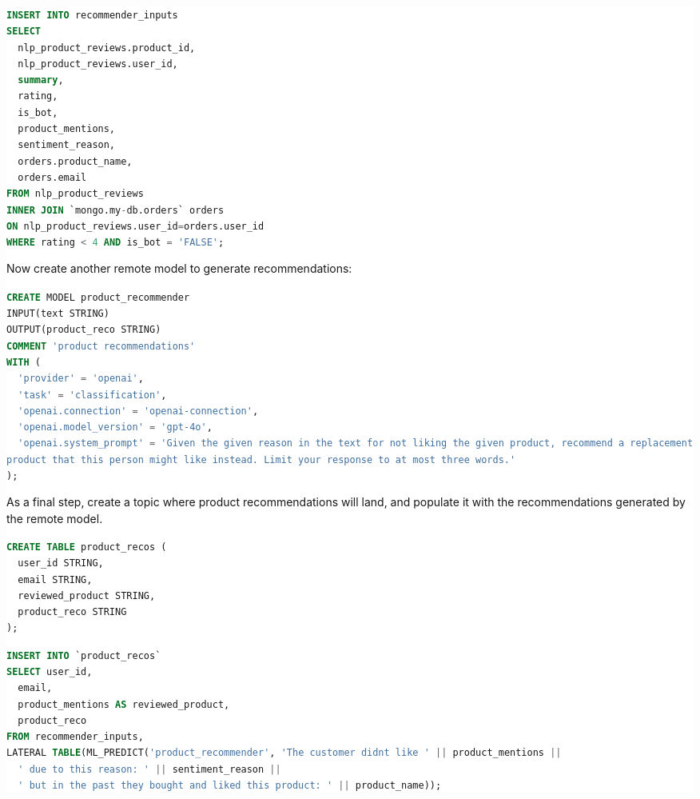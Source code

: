```sql
INSERT INTO recommender_inputs
SELECT 
  nlp_product_reviews.product_id,
  nlp_product_reviews.user_id, 
  summary,
  rating,
  is_bot,
  product_mentions,
  sentiment_reason,
  orders.product_name,
  orders.email
FROM nlp_product_reviews
INNER JOIN `mongo.my-db.orders` orders
ON nlp_product_reviews.user_id=orders.user_id
WHERE rating < 4 AND is_bot = 'FALSE';
```

Now create another remote model to generate recommendations:

```sql
CREATE MODEL product_recommender
INPUT(text STRING)
OUTPUT(product_reco STRING)
COMMENT 'product recommendations'
WITH (
  'provider' = 'openai',
  'task' = 'classification',
  'openai.connection' = 'openai-connection',
  'openai.model_version' = 'gpt-4o',
  'openai.system_prompt' = 'Given the given reason in the text for not liking the given product, recommend a replacement product that this person might like instead. Limit your response to at most three words.'
);
```

As a final step, create a topic where product recommendations will land, and populate it with the recommendations generated by the remote model.

```sql
CREATE TABLE product_recos (
  user_id STRING,
  email STRING,
  reviewed_product STRING,
  product_reco STRING
); 
```

```sql
INSERT INTO `product_recos`
SELECT user_id,
  email,
  product_mentions AS reviewed_product,
  product_reco
FROM recommender_inputs,
LATERAL TABLE(ML_PREDICT('product_recommender', 'The customer didnt like ' || product_mentions ||
  ' due to this reason: ' || sentiment_reason || 
  ' but in the past they bought and liked this product: ' || product_name));
```
